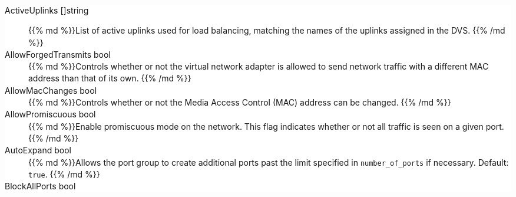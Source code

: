 <a href="#activeuplinks_go" style="color: inherit; text-decoration: inherit;">Active<wbr>Uplinks</a>
</span>
        <span class="property-indicator"></span>
        <span class="property-type">[]string</span>
    </dt>
    <dd>{{% md %}}List of active uplinks used for load balancing, matching the names of the uplinks assigned in the DVS.
{{% /md %}}</dd>
    <dt class="property-optional"
            title="Optional">
        <span id="allowforgedtransmits_go">
<a href="#allowforgedtransmits_go" style="color: inherit; text-decoration: inherit;">Allow<wbr>Forged<wbr>Transmits</a>
</span>
        <span class="property-indicator"></span>
        <span class="property-type">bool</span>
    </dt>
    <dd>{{% md %}}Controls whether or not the virtual network adapter is allowed to send network traffic with a different MAC address than
that of its own.
{{% /md %}}</dd>
    <dt class="property-optional"
            title="Optional">
        <span id="allowmacchanges_go">
<a href="#allowmacchanges_go" style="color: inherit; text-decoration: inherit;">Allow<wbr>Mac<wbr>Changes</a>
</span>
        <span class="property-indicator"></span>
        <span class="property-type">bool</span>
    </dt>
    <dd>{{% md %}}Controls whether or not the Media Access Control (MAC) address can be changed.
{{% /md %}}</dd>
    <dt class="property-optional"
            title="Optional">
        <span id="allowpromiscuous_go">
<a href="#allowpromiscuous_go" style="color: inherit; text-decoration: inherit;">Allow<wbr>Promiscuous</a>
</span>
        <span class="property-indicator"></span>
        <span class="property-type">bool</span>
    </dt>
    <dd>{{% md %}}Enable promiscuous mode on the network. This flag indicates whether or not all traffic is seen on a given port.
{{% /md %}}</dd>
    <dt class="property-optional"
            title="Optional">
        <span id="autoexpand_go">
<a href="#autoexpand_go" style="color: inherit; text-decoration: inherit;">Auto<wbr>Expand</a>
</span>
        <span class="property-indicator"></span>
        <span class="property-type">bool</span>
    </dt>
    <dd>{{% md %}}Allows the port group to create additional ports
past the limit specified in `number_of_ports` if necessary. Default: `true`.
{{% /md %}}</dd>
    <dt class="property-optional"
            title="Optional">
        <span id="blockallports_go">
<a href="#blockallports_go" style="color: inherit; text-decoration: inherit;">Block<wbr>All<wbr>Ports</a>
</span>
        <span class="property-indicator"></span>
        <span class="property-type">bool</span>